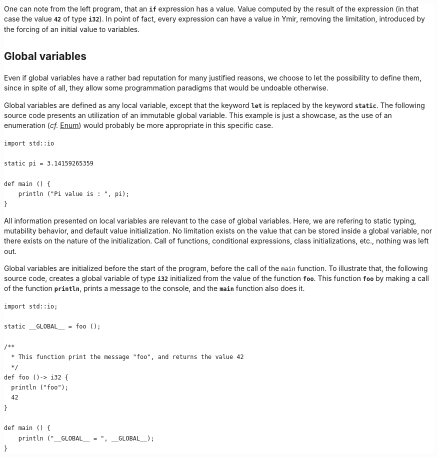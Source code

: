 
One can note from the left
program, that an **`if`** expression has a value. Value computed by
the result of the expression (in that case the value **`42`** of type
**`i32`**). In point of fact, every expression can have a value in
Ymir, removing the limitation, introduced by the forcing of an initial
value to variables.


## Global variables

Even if global variables have a rather bad reputation for many
justified reasons, we choose to let the possibility to define them,
since in spite of all, they allow some programmation paradigms that
would be undoable otherwise.

Global variables are defined as any local variable, except that the
keyword **`let`** is replaced by the keyword **`static`**. The
following source code presents an utilization of an immutable global
variable. This example is just a showcase, as the use of an
enumeration (*cf.*
[Enum](https://ymir-lang.org/types/enum.html))
would probably be more appropriate in this specific case.

```ymir
import std::io

static pi = 3.14159265359

def main () {
	println ("Pi value is : ", pi);
}
```



All information presented on local variables are relevant to the case
of global variables. Here, we are refering to static typing,
mutability behavior, and default value initialization. No limitation
exists on the value that can be stored inside a global variable, nor
there exists on the nature of the initialization. Call of functions,
conditional expressions, class initializations, etc., nothing was left
out.

Global variables are initialized before the start of the program,
before the call of the `main` function. To illustrate that, the
following source code, creates a global variable of type **`i32`**
initialized from the value of the function **`foo`**. This function
**`foo`** by making a call of the function **`println`**, prints a
message to the console, and the **`main`** function also does it.


```ymir
import std::io;

static __GLOBAL__ = foo ();

/**
  * This function print the message "foo", and returns the value 42
  */
def foo ()-> i32 {
  println ("foo");
  42
}

def main () {
	println ("__GLOBAL__ = ", __GLOBAL__);
}
```